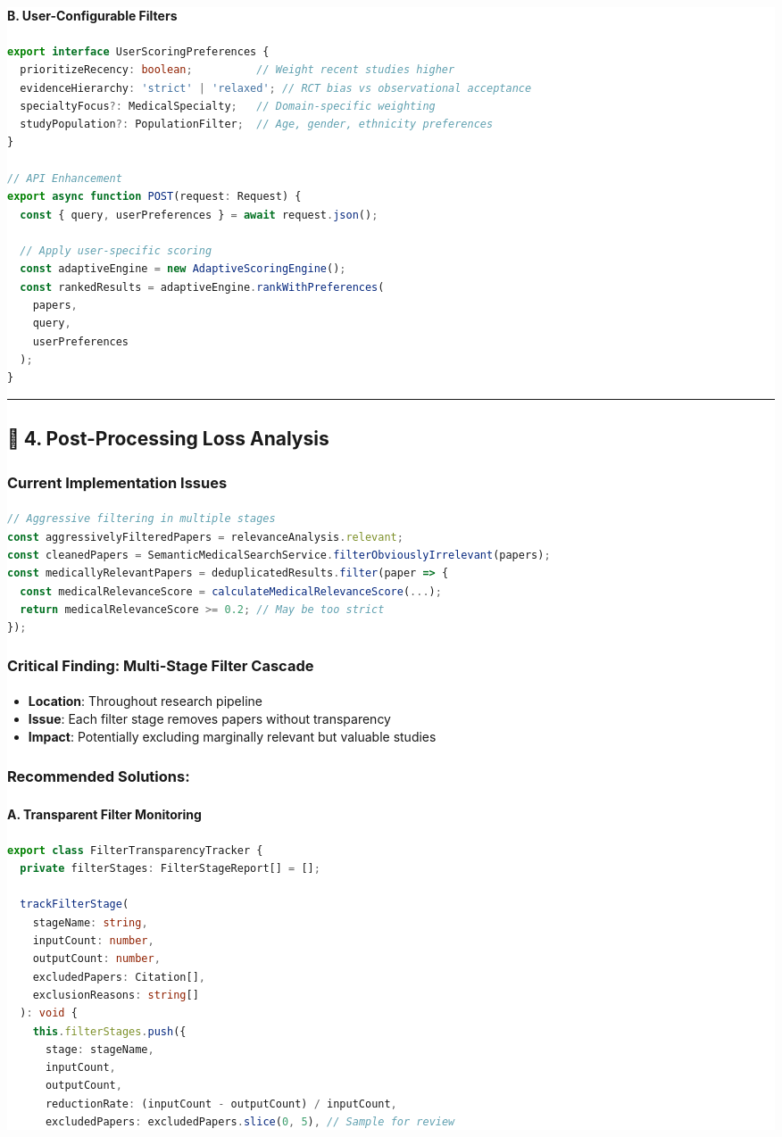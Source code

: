 #### B. User-Configurable Filters
```typescript
export interface UserScoringPreferences {
  prioritizeRecency: boolean;          // Weight recent studies higher
  evidenceHierarchy: 'strict' | 'relaxed'; // RCT bias vs observational acceptance
  specialtyFocus?: MedicalSpecialty;   // Domain-specific weighting
  studyPopulation?: PopulationFilter;  // Age, gender, ethnicity preferences
}

// API Enhancement
export async function POST(request: Request) {
  const { query, userPreferences } = await request.json();
  
  // Apply user-specific scoring
  const adaptiveEngine = new AdaptiveScoringEngine();
  const rankedResults = adaptiveEngine.rankWithPreferences(
    papers, 
    query, 
    userPreferences
  );
}
```

---

## 🔧 **4. Post-Processing Loss Analysis**

### Current Implementation Issues
```typescript
// Aggressive filtering in multiple stages
const aggressivelyFilteredPapers = relevanceAnalysis.relevant;
const cleanedPapers = SemanticMedicalSearchService.filterObviouslyIrrelevant(papers);
const medicallyRelevantPapers = deduplicatedResults.filter(paper => {
  const medicalRelevanceScore = calculateMedicalRelevanceScore(...);
  return medicalRelevanceScore >= 0.2; // May be too strict
});
```

### **Critical Finding**: Multi-Stage Filter Cascade
- **Location**: Throughout research pipeline
- **Issue**: Each filter stage removes papers without transparency
- **Impact**: Potentially excluding marginally relevant but valuable studies

### **Recommended Solutions**:

#### A. Transparent Filter Monitoring
```typescript
export class FilterTransparencyTracker {
  private filterStages: FilterStageReport[] = [];

  trackFilterStage(
    stageName: string,
    inputCount: number,
    outputCount: number,
    excludedPapers: Citation[],
    exclusionReasons: string[]
  ): void {
    this.filterStages.push({
      stage: stageName,
      inputCount,
      outputCount,
      reductionRate: (inputCount - outputCount) / inputCount,
      excludedPapers: excludedPapers.slice(0, 5), // Sample for review
```